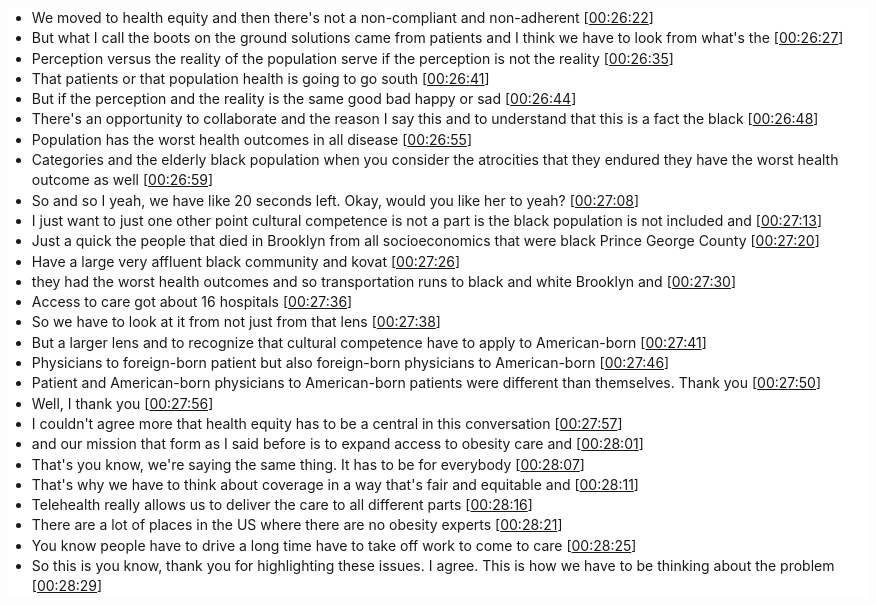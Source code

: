 *  We moved to health equity and then there's not a non-compliant and non-adherent [[00:26:22](https://www.youtube.com/watch?v=hH3xad3JGwk&t=1582.98s)]
*  But what I call the boots on the ground solutions came from patients and I think we have to look from what's the [[00:26:27](https://www.youtube.com/watch?v=hH3xad3JGwk&t=1587.82s)]
*  Perception versus the reality of the population serve if the perception is not the reality [[00:26:35](https://www.youtube.com/watch?v=hH3xad3JGwk&t=1595.3799999999999s)]
*  That patients or that population health is going to go south [[00:26:41](https://www.youtube.com/watch?v=hH3xad3JGwk&t=1601.34s)]
*  But if the perception and the reality is the same good bad happy or sad [[00:26:44](https://www.youtube.com/watch?v=hH3xad3JGwk&t=1604.78s)]
*  There's an opportunity to collaborate and the reason I say this and to understand that this is a fact the black [[00:26:48](https://www.youtube.com/watch?v=hH3xad3JGwk&t=1608.78s)]
*  Population has the worst health outcomes in all disease [[00:26:55](https://www.youtube.com/watch?v=hH3xad3JGwk&t=1615.42s)]
*  Categories and the elderly black population when you consider the atrocities that they endured they have the worst health outcome as well [[00:26:59](https://www.youtube.com/watch?v=hH3xad3JGwk&t=1619.66s)]
*  So and so I yeah, we have like 20 seconds left. Okay, would you like her to yeah? [[00:27:08](https://www.youtube.com/watch?v=hH3xad3JGwk&t=1628.0200000000002s)]
*  I just want to just one other point cultural competence is not a part is the black population is not included and [[00:27:13](https://www.youtube.com/watch?v=hH3xad3JGwk&t=1633.66s)]
*  Just a quick the people that died in Brooklyn from all socioeconomics that were black Prince George County [[00:27:20](https://www.youtube.com/watch?v=hH3xad3JGwk&t=1640.22s)]
*  Have a large very affluent black community and kovat [[00:27:26](https://www.youtube.com/watch?v=hH3xad3JGwk&t=1646.82s)]
*  they had the worst health outcomes and so transportation runs to black and white Brooklyn and [[00:27:30](https://www.youtube.com/watch?v=hH3xad3JGwk&t=1650.42s)]
*  Access to care got about 16 hospitals [[00:27:36](https://www.youtube.com/watch?v=hH3xad3JGwk&t=1656.26s)]
*  So we have to look at it from not just from that lens [[00:27:38](https://www.youtube.com/watch?v=hH3xad3JGwk&t=1658.9s)]
*  But a larger lens and to recognize that cultural competence have to apply to American-born [[00:27:41](https://www.youtube.com/watch?v=hH3xad3JGwk&t=1661.82s)]
*  Physicians to foreign-born patient but also foreign-born physicians to American-born [[00:27:46](https://www.youtube.com/watch?v=hH3xad3JGwk&t=1666.3000000000002s)]
*  Patient and American-born physicians to American-born patients were different than themselves. Thank you [[00:27:50](https://www.youtube.com/watch?v=hH3xad3JGwk&t=1670.94s)]
*  Well, I thank you [[00:27:56](https://www.youtube.com/watch?v=hH3xad3JGwk&t=1676.42s)]
*  I couldn't agree more that health equity has to be a central in this conversation [[00:27:57](https://www.youtube.com/watch?v=hH3xad3JGwk&t=1677.6200000000001s)]
*  and our mission that form as I said before is to expand access to obesity care and [[00:28:01](https://www.youtube.com/watch?v=hH3xad3JGwk&t=1681.98s)]
*  That's you know, we're saying the same thing. It has to be for everybody [[00:28:07](https://www.youtube.com/watch?v=hH3xad3JGwk&t=1687.9s)]
*  That's why we have to think about coverage in a way that's fair and equitable and [[00:28:11](https://www.youtube.com/watch?v=hH3xad3JGwk&t=1691.46s)]
*  Telehealth really allows us to deliver the care to all different parts [[00:28:16](https://www.youtube.com/watch?v=hH3xad3JGwk&t=1696.9s)]
*  There are a lot of places in the US where there are no obesity experts [[00:28:21](https://www.youtube.com/watch?v=hH3xad3JGwk&t=1701.02s)]
*  You know people have to drive a long time have to take off work to come to care [[00:28:25](https://www.youtube.com/watch?v=hH3xad3JGwk&t=1705.54s)]
*  So this is you know, thank you for highlighting these issues. I agree. This is how we have to be thinking about the problem [[00:28:29](https://www.youtube.com/watch?v=hH3xad3JGwk&t=1709.46s)]
